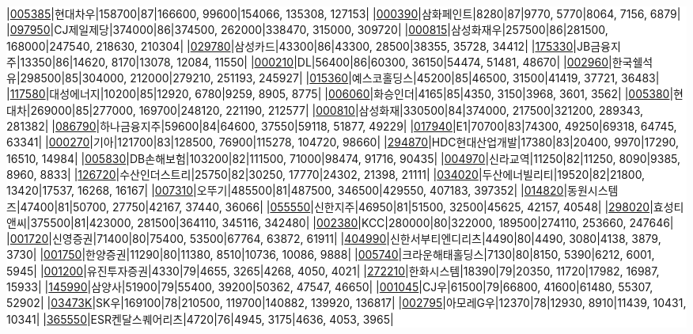 |[005385](https://finance.daum.net/quotes/A005385)|현대차우|158700|87|166600, 99600|154066, 135308, 127153|
|[000390](https://finance.daum.net/quotes/A000390)|삼화페인트|8280|87|9770, 5770|8064, 7156, 6879|
|[097950](https://finance.daum.net/quotes/A097950)|CJ제일제당|374000|86|374500, 262000|338470, 315000, 309720|
|[000815](https://finance.daum.net/quotes/A000815)|삼성화재우|257500|86|281500, 168000|247540, 218630, 210304|
|[029780](https://finance.daum.net/quotes/A029780)|삼성카드|43300|86|43300, 28500|38355, 35728, 34412|
|[175330](https://finance.daum.net/quotes/A175330)|JB금융지주|13350|86|14620, 8170|13078, 12084, 11550|
|[000210](https://finance.daum.net/quotes/A000210)|DL|56400|86|60300, 36150|54474, 51481, 48670|
|[002960](https://finance.daum.net/quotes/A002960)|한국쉘석유|298500|85|304000, 212000|279210, 251193, 245927|
|[015360](https://finance.daum.net/quotes/A015360)|예스코홀딩스|45200|85|46500, 31500|41419, 37721, 36483|
|[117580](https://finance.daum.net/quotes/A117580)|대성에너지|10200|85|12920, 6780|9259, 8905, 8775|
|[006060](https://finance.daum.net/quotes/A006060)|화승인더|4165|85|4350, 3150|3968, 3601, 3562|
|[005380](https://finance.daum.net/quotes/A005380)|현대차|269000|85|277000, 169700|248120, 221190, 212577|
|[000810](https://finance.daum.net/quotes/A000810)|삼성화재|330500|84|374000, 217500|321200, 289343, 281382|
|[086790](https://finance.daum.net/quotes/A086790)|하나금융지주|59600|84|64600, 37550|59118, 51877, 49229|
|[017940](https://finance.daum.net/quotes/A017940)|E1|70700|83|74300, 49250|69318, 64745, 63341|
|[000270](https://finance.daum.net/quotes/A000270)|기아|121700|83|128500, 76900|115278, 104720, 98660|
|[294870](https://finance.daum.net/quotes/A294870)|HDC현대산업개발|17380|83|20400, 9970|17290, 16510, 14984|
|[005830](https://finance.daum.net/quotes/A005830)|DB손해보험|103200|82|111500, 71000|98474, 91716, 90435|
|[004970](https://finance.daum.net/quotes/A004970)|신라교역|11250|82|11250, 8090|9385, 8960, 8833|
|[126720](https://finance.daum.net/quotes/A126720)|수산인더스트리|25750|82|30250, 17770|24302, 21398, 21111|
|[034020](https://finance.daum.net/quotes/A034020)|두산에너빌리티|19520|82|21800, 13420|17537, 16268, 16167|
|[007310](https://finance.daum.net/quotes/A007310)|오뚜기|485500|81|487500, 346500|429550, 407183, 397352|
|[014820](https://finance.daum.net/quotes/A014820)|동원시스템즈|47400|81|50700, 27750|42167, 37440, 36066|
|[055550](https://finance.daum.net/quotes/A055550)|신한지주|46950|81|51500, 32500|45625, 42157, 40548|
|[298020](https://finance.daum.net/quotes/A298020)|효성티앤씨|375500|81|423000, 281500|364110, 345116, 342480|
|[002380](https://finance.daum.net/quotes/A002380)|KCC|280000|80|322000, 189500|274110, 253660, 247646|
|[001720](https://finance.daum.net/quotes/A001720)|신영증권|71400|80|75400, 53500|67764, 63872, 61911|
|[404990](https://finance.daum.net/quotes/A404990)|신한서부티엔디리츠|4490|80|4490, 3080|4138, 3879, 3730|
|[001750](https://finance.daum.net/quotes/A001750)|한양증권|11290|80|11380, 8510|10736, 10086, 9888|
|[005740](https://finance.daum.net/quotes/A005740)|크라운해태홀딩스|7130|80|8150, 5390|6212, 6001, 5945|
|[001200](https://finance.daum.net/quotes/A001200)|유진투자증권|4330|79|4655, 3265|4268, 4050, 4021|
|[272210](https://finance.daum.net/quotes/A272210)|한화시스템|18390|79|20350, 11720|17982, 16987, 15933|
|[145990](https://finance.daum.net/quotes/A145990)|삼양사|51900|79|55400, 39200|50362, 47547, 46650|
|[001045](https://finance.daum.net/quotes/A001045)|CJ우|61500|79|66800, 41600|61480, 55307, 52902|
|[03473K](https://finance.daum.net/quotes/A03473K)|SK우|169100|78|210500, 119700|140882, 139920, 136817|
|[002795](https://finance.daum.net/quotes/A002795)|아모레G우|12370|78|12930, 8910|11439, 10431, 10341|
|[365550](https://finance.daum.net/quotes/A365550)|ESR켄달스퀘어리츠|4720|76|4945, 3175|4636, 4053, 3965|